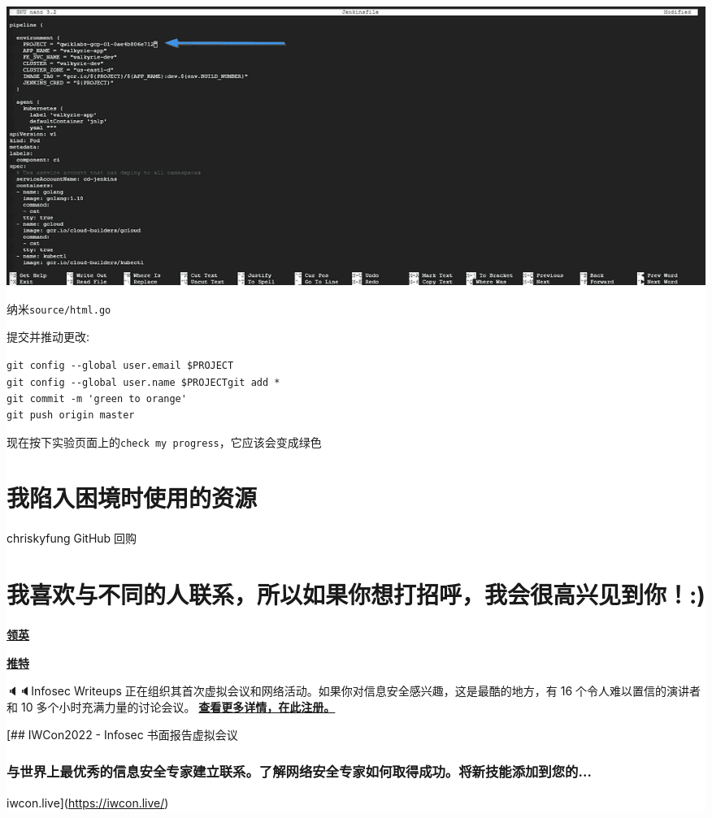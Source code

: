 ![](img/a8494d592ecfdca6860fc1e3b1cfd136.png)

纳米`source/html.go`

提交并推动更改:

```
git config --global user.email $PROJECT
git config --global user.name $PROJECTgit add *
git commit -m 'green to orange'
git push origin master
```

现在按下实验页面上的`check my progress`，它应该会变成绿色

# 我陷入困境时使用的资源

chriskyfung GitHub 回购

# 我喜欢与不同的人联系，所以如果你想打招呼，我会很高兴见到你！:)

[**领英**](https://www.linkedin.com/in/noureldin-ehab-a57940190/)

[**推特**](https://twitter.com/Nouureldin_Ehab)

🔈🔈Infosec Writeups 正在组织其首次虚拟会议和网络活动。如果你对信息安全感兴趣，这是最酷的地方，有 16 个令人难以置信的演讲者和 10 多个小时充满力量的讨论会议。 [**查看更多详情，在此注册。**](https://iwcon.live/)

[](https://iwcon.live/) [## IWCon2022 - Infosec 书面报告虚拟会议

### 与世界上最优秀的信息安全专家建立联系。了解网络安全专家如何取得成功。将新技能添加到您的…

iwcon.live](https://iwcon.live/)